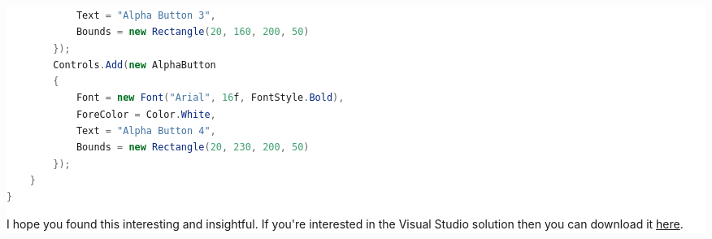 ```csharp
            Text = "Alpha Button 3",
            Bounds = new Rectangle(20, 160, 200, 50)
        });
        Controls.Add(new AlphaButton
        {
            Font = new Font("Arial", 16f, FontStyle.Bold),
            ForeColor = Color.White,
            Text = "Alpha Button 4",
            Bounds = new Rectangle(20, 230, 200, 50)
        });
    }
}
```
  
I hope you found this interesting and insightful. If you're interested in the Visual Studio solution then you can download it [here](/assets/samples/SemiTransparentSample.zip).